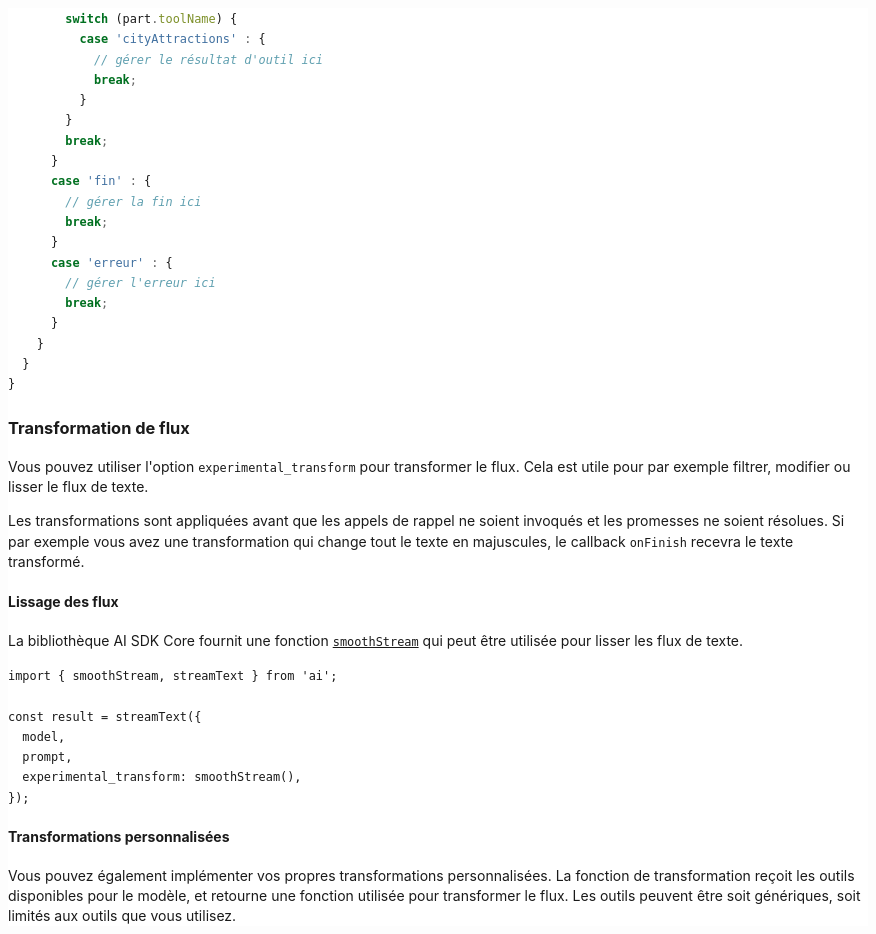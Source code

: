 ```javascript
        switch (part.toolName) {
          case 'cityAttractions' : {
            // gérer le résultat d'outil ici
            break;
          }
        }
        break;
      }
      case 'fin' : {
        // gérer la fin ici
        break;
      }
      case 'erreur' : {
        // gérer l'erreur ici
        break;
      }
    }
  }
}
```

### Transformation de flux

Vous pouvez utiliser l'option `experimental_transform` pour transformer le flux.
Cela est utile pour par exemple filtrer, modifier ou lisser le flux de texte.

Les transformations sont appliquées avant que les appels de rappel ne soient invoqués et les promesses ne soient résolues.
Si par exemple vous avez une transformation qui change tout le texte en majuscules, le callback `onFinish` recevra le texte transformé.

#### Lissage des flux

La bibliothèque AI SDK Core fournit une fonction [`smoothStream`](/docs/reference/ai-sdk-core/smooth-stream) qui peut être utilisée pour lisser les flux de texte.

```tsx highlight="6"
import { smoothStream, streamText } from 'ai';

const result = streamText({
  model,
  prompt,
  experimental_transform: smoothStream(),
});
```

#### Transformations personnalisées

Vous pouvez également implémenter vos propres transformations personnalisées.
La fonction de transformation reçoit les outils disponibles pour le modèle,
et retourne une fonction utilisée pour transformer le flux.
Les outils peuvent être soit génériques, soit limités aux outils que vous utilisez.
